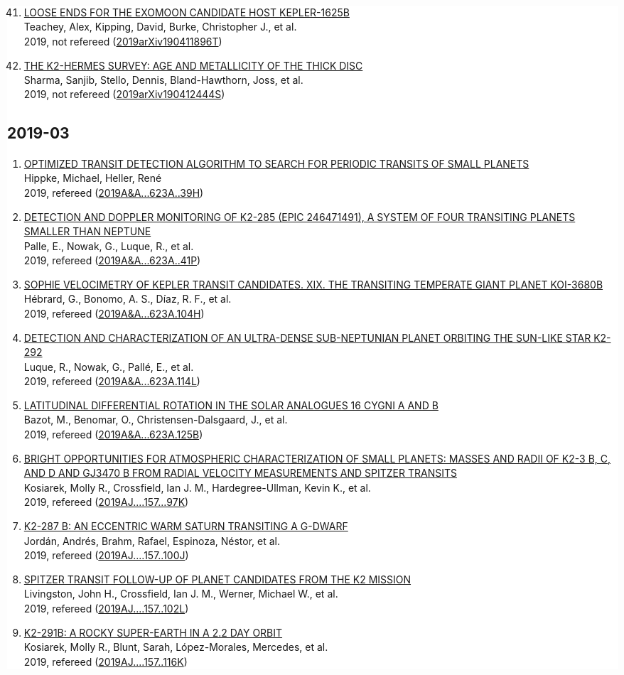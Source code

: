 41. [LOOSE ENDS FOR THE EXOMOON CANDIDATE HOST KEPLER-1625B](http://adsabs.harvard.edu/abs/2019arXiv190411896T)  
Teachey, Alex, Kipping, David, Burke, Christopher J., et al.    
2019, not refereed ([2019arXiv190411896T](http://adsabs.harvard.edu/abs/2019arXiv190411896T))  

42. [THE K2-HERMES SURVEY: AGE AND METALLICITY OF THE THICK DISC](http://adsabs.harvard.edu/abs/2019arXiv190412444S)  
Sharma, Sanjib, Stello, Dennis, Bland-Hawthorn, Joss, et al.    
2019, not refereed ([2019arXiv190412444S](http://adsabs.harvard.edu/abs/2019arXiv190412444S))  


2019-03
-------

1. [OPTIMIZED TRANSIT DETECTION ALGORITHM TO SEARCH FOR PERIODIC TRANSITS OF SMALL PLANETS](http://adsabs.harvard.edu/abs/2019A&A...623A..39H)  
Hippke, Michael, Heller, René    
2019, refereed ([2019A&A...623A..39H](http://adsabs.harvard.edu/abs/2019A&A...623A..39H))  

2. [DETECTION AND DOPPLER MONITORING OF K2-285 (EPIC 246471491), A SYSTEM OF FOUR TRANSITING PLANETS SMALLER THAN NEPTUNE](http://adsabs.harvard.edu/abs/2019A&A...623A..41P)  
Palle, E., Nowak, G., Luque, R., et al.    
2019, refereed ([2019A&A...623A..41P](http://adsabs.harvard.edu/abs/2019A&A...623A..41P))  

3. [SOPHIE VELOCIMETRY OF KEPLER TRANSIT CANDIDATES. XIX. THE TRANSITING TEMPERATE GIANT PLANET KOI-3680B](http://adsabs.harvard.edu/abs/2019A&A...623A.104H)  
Hébrard, G., Bonomo, A. S., Díaz, R. F., et al.    
2019, refereed ([2019A&A...623A.104H](http://adsabs.harvard.edu/abs/2019A&A...623A.104H))  

4. [DETECTION AND CHARACTERIZATION OF AN ULTRA-DENSE SUB-NEPTUNIAN PLANET ORBITING THE SUN-LIKE STAR K2-292](http://adsabs.harvard.edu/abs/2019A&A...623A.114L)  
Luque, R., Nowak, G., Pallé, E., et al.    
2019, refereed ([2019A&A...623A.114L](http://adsabs.harvard.edu/abs/2019A&A...623A.114L))  

5. [LATITUDINAL DIFFERENTIAL ROTATION IN THE SOLAR ANALOGUES 16 CYGNI A AND B](http://adsabs.harvard.edu/abs/2019A&A...623A.125B)  
Bazot, M., Benomar, O., Christensen-Dalsgaard, J., et al.    
2019, refereed ([2019A&A...623A.125B](http://adsabs.harvard.edu/abs/2019A&A...623A.125B))  

6. [BRIGHT OPPORTUNITIES FOR ATMOSPHERIC CHARACTERIZATION OF SMALL PLANETS: MASSES AND RADII OF K2-3 B, C, AND D AND GJ3470 B FROM RADIAL VELOCITY MEASUREMENTS AND SPITZER TRANSITS](http://adsabs.harvard.edu/abs/2019AJ....157...97K)  
Kosiarek, Molly R., Crossfield, Ian J. M., Hardegree-Ullman, Kevin K., et al.    
2019, refereed ([2019AJ....157...97K](http://adsabs.harvard.edu/abs/2019AJ....157...97K))  

7. [K2-287 B: AN ECCENTRIC WARM SATURN TRANSITING A G-DWARF](http://adsabs.harvard.edu/abs/2019AJ....157..100J)  
Jordán, Andrés, Brahm, Rafael, Espinoza, Néstor, et al.    
2019, refereed ([2019AJ....157..100J](http://adsabs.harvard.edu/abs/2019AJ....157..100J))  

8. [SPITZER  TRANSIT FOLLOW-UP OF PLANET CANDIDATES FROM THE K2 MISSION](http://adsabs.harvard.edu/abs/2019AJ....157..102L)  
Livingston, John H., Crossfield, Ian J. M., Werner, Michael W., et al.    
2019, refereed ([2019AJ....157..102L](http://adsabs.harvard.edu/abs/2019AJ....157..102L))  

9. [K2-291B: A ROCKY SUPER-EARTH IN A 2.2 DAY ORBIT](http://adsabs.harvard.edu/abs/2019AJ....157..116K)  
Kosiarek, Molly R., Blunt, Sarah, López-Morales, Mercedes, et al.    
2019, refereed ([2019AJ....157..116K](http://adsabs.harvard.edu/abs/2019AJ....157..116K))  
